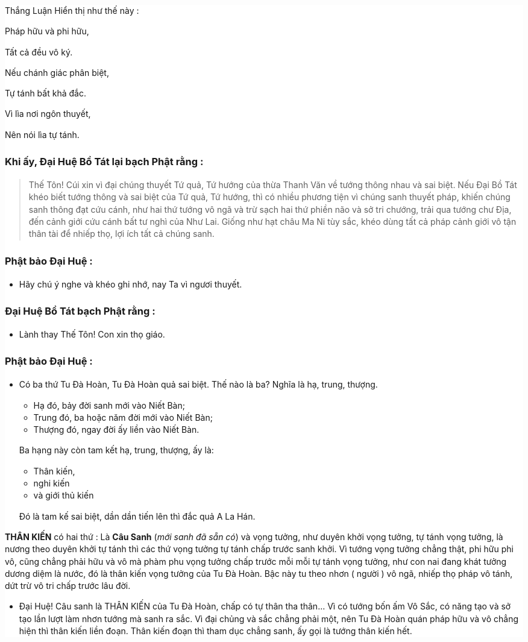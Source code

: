 Thắng Luận Hiển thị như thế này :

Pháp hữu và phi hữu,

Tất cả đều vô ký.

Nếu chánh giác phân biệt,

Tự tánh bất khả đắc.

Vì lìa nơi ngôn thuyết,

Nên nói lìa tự tánh.

[^1]: **KÝ LUẬN** CÓ 4 THỨ: Phật Thích Ca vì phá chấp của ngoại đạo, có 4 cách đáp sự vấn nạn họ: 01- _Nhất Hướng_: Khẳng định đáp. 02- _Phản Cật Vấn_: Hỏi ngược lại. 03- _Phân biệt_: Bất định đáp (đáp cả 2 mặt). 04- _Chỉ Luận_: Tức là lương cửu, im lặng đáp.

[^2]: **SỐ LUẬN**: Do môn đồ của Ngoại Đạo Tóc Vàng kiến lập, nói SỐ là số lượng để đo lường trí huệ, từ số mà sanh khởi Luận, luận cũng hay sanh ra số, nên gọi là Số Luận. Người tạo ra Số Luận và người học Số Luận gọi là Số Luận Sư.

### Khi ấy, Đại Huệ Bồ Tát lại bạch Phật rằng :

> Thế Tôn! Cúi xin vì đại chúng thuyết Tứ quả, Tứ hướng của thừa Thanh Văn về tướng thông nhau và sai biệt. Nếu Đại Bồ Tát khéo biết tướng thông và sai biệt của Tứ quả, Tứ hướng, thì có nhiều phương tiện vì chúng sanh thuyết pháp, khiến chúng sanh thông đạt cứu cánh, như hai thứ tướng vô ngã và trừ sạch hai thứ phiền não và sở tri chướng, trải qua tướng chư Địa, đến cảnh giới cứu cánh bất tư nghì của Như Lai. Giống như hạt châu Ma Ni tùy sắc, khéo dùng tất cả pháp cảnh giới vô tận thân tài để nhiếp thọ, lợi ích tất cả chúng sanh.

### Phật bảo Đại Huệ :

- Hãy chú ý nghe và khéo ghi nhớ, nay Ta vì ngươi thuyết.

### Đại Huệ Bồ Tát bạch Phật rằng :

- Lành thay Thế Tôn! Con xin thọ giáo.

### Phật bảo Đại Huệ :

- Có ba thứ Tu Đà Hoàn, Tu Đà Hoàn quả sai biệt. Thế nào là ba? Nghĩa là hạ, trung, thượng.
  - Hạ đó, bảy đời sanh mới vào Niết Bàn;
  - Trung đó, ba hoặc năm đời mới vào Niết Bàn;
  - Thượng đó, ngay đời ấy liền vào Niết Bàn.

  Ba hạng này còn tam kết hạ, trung, thượng, ấy là:
  - Thân kiến,
  - nghi kiến
  - và giới thủ kiến

  Đó là tam kế sai biệt, dần dần tiến lên thì đắc quả A La Hán.

**THÂN KIẾN** có hai thứ : Là **Câu Sanh** (_mới sanh đã sẵn có_) và vọng tưởng, như duyên khởi vọng tưởng, tự tánh vọng tưởng, là nương theo duyên khởi tự tánh thì các thứ vọng tưởng tự tánh chấp trước sanh khởi. Vì tướng vọng tưởng chẳng thật, phi hữu phi vô, cũng chẳng phải hữu và vô mà phàm phu vọng tưởng chấp trước mỗi mỗi tự tánh vọng tưởng, như con nai đang khát tưởng dương diệm là nước, đó là thân kiến vọng tưởng của Tu Đà Hoàn. Bậc này tu theo nhơn ( người ) vô ngã, nhiếp thọ pháp vô tánh, dứt trừ vô tri chấp trước lâu đời.

- Đại Huệ! Câu sanh là THÂN KIẾN của Tu Đà Hoàn, chấp có tự thân tha thân... Vì có tướng bốn ấm Vô Sắc, có năng tạo và sở tạo lần lượt làm nhơn tướng mà sanh ra sắc. Vì đại chủng và sắc chẳng phải một, nên Tu Đà Hoàn quán pháp hữu và vô chẳng hiện thì thân kiến liền đoạn. Thân kiến đoạn thì tham dục chẳng sanh, ấy gọi là tướng thân kiến hết.


[^1]: BA THỨ LỰƠNG : Hiện Lượng, Tỷ Lượng và Thánh Ngôn Lượng. Nghĩa chữ Lượng là sự hiểu biểt đúng với mức độ của nghĩa lý, gọi là lượng.
[^2]: Năm Phần Luận : Là ba chi Tông, Nhơn, Dụ, và Hợp với Kết, tức là năm phần luận, cũng gọi là Nhân Minh Luận, người Tây phương gọi là Logic, dùng để chứng minh sự vật có đúng lý hay không.
[^1]: NHIẾP THỌ : Có sự thọ nhận.
[^2]: BA TƯƠNG TỤC : Thế giới tương tục, Chúng sanh tương tục và Nghiệp quả tương tục